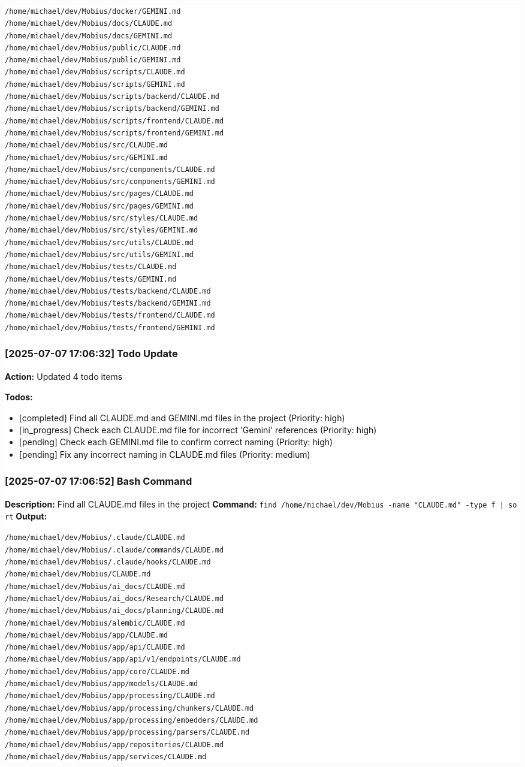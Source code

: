 ```
/home/michael/dev/Mobius/docker/GEMINI.md
/home/michael/dev/Mobius/docs/CLAUDE.md
/home/michael/dev/Mobius/docs/GEMINI.md
/home/michael/dev/Mobius/public/CLAUDE.md
/home/michael/dev/Mobius/public/GEMINI.md
/home/michael/dev/Mobius/scripts/CLAUDE.md
/home/michael/dev/Mobius/scripts/GEMINI.md
/home/michael/dev/Mobius/scripts/backend/CLAUDE.md
/home/michael/dev/Mobius/scripts/backend/GEMINI.md
/home/michael/dev/Mobius/scripts/frontend/CLAUDE.md
/home/michael/dev/Mobius/scripts/frontend/GEMINI.md
/home/michael/dev/Mobius/src/CLAUDE.md
/home/michael/dev/Mobius/src/GEMINI.md
/home/michael/dev/Mobius/src/components/CLAUDE.md
/home/michael/dev/Mobius/src/components/GEMINI.md
/home/michael/dev/Mobius/src/pages/CLAUDE.md
/home/michael/dev/Mobius/src/pages/GEMINI.md
/home/michael/dev/Mobius/src/styles/CLAUDE.md
/home/michael/dev/Mobius/src/styles/GEMINI.md
/home/michael/dev/Mobius/src/utils/CLAUDE.md
/home/michael/dev/Mobius/src/utils/GEMINI.md
/home/michael/dev/Mobius/tests/CLAUDE.md
/home/michael/dev/Mobius/tests/GEMINI.md
/home/michael/dev/Mobius/tests/backend/CLAUDE.md
/home/michael/dev/Mobius/tests/backend/GEMINI.md
/home/michael/dev/Mobius/tests/frontend/CLAUDE.md
/home/michael/dev/Mobius/tests/frontend/GEMINI.md
```

### [2025-07-07 17:06:32] Todo Update

**Action:** Updated 4 todo items

**Todos:**
- [completed] Find all CLAUDE.md and GEMINI.md files in the project (Priority: high)
- [in_progress] Check each CLAUDE.md file for incorrect 'Gemini' references (Priority: high)
- [pending] Check each GEMINI.md file to confirm correct naming (Priority: high)
- [pending] Fix any incorrect naming in CLAUDE.md files (Priority: medium)

### [2025-07-07 17:06:52] Bash Command

**Description:** Find all CLAUDE.md files in the project
**Command:** `find /home/michael/dev/Mobius -name "CLAUDE.md" -type f | sort`
**Output:**
```
/home/michael/dev/Mobius/.claude/CLAUDE.md
/home/michael/dev/Mobius/.claude/commands/CLAUDE.md
/home/michael/dev/Mobius/.claude/hooks/CLAUDE.md
/home/michael/dev/Mobius/CLAUDE.md
/home/michael/dev/Mobius/ai_docs/CLAUDE.md
/home/michael/dev/Mobius/ai_docs/Research/CLAUDE.md
/home/michael/dev/Mobius/ai_docs/planning/CLAUDE.md
/home/michael/dev/Mobius/alembic/CLAUDE.md
/home/michael/dev/Mobius/app/CLAUDE.md
/home/michael/dev/Mobius/app/api/CLAUDE.md
/home/michael/dev/Mobius/app/api/v1/endpoints/CLAUDE.md
/home/michael/dev/Mobius/app/core/CLAUDE.md
/home/michael/dev/Mobius/app/models/CLAUDE.md
/home/michael/dev/Mobius/app/processing/CLAUDE.md
/home/michael/dev/Mobius/app/processing/chunkers/CLAUDE.md
/home/michael/dev/Mobius/app/processing/embedders/CLAUDE.md
/home/michael/dev/Mobius/app/processing/parsers/CLAUDE.md
/home/michael/dev/Mobius/app/repositories/CLAUDE.md
/home/michael/dev/Mobius/app/services/CLAUDE.md
```
